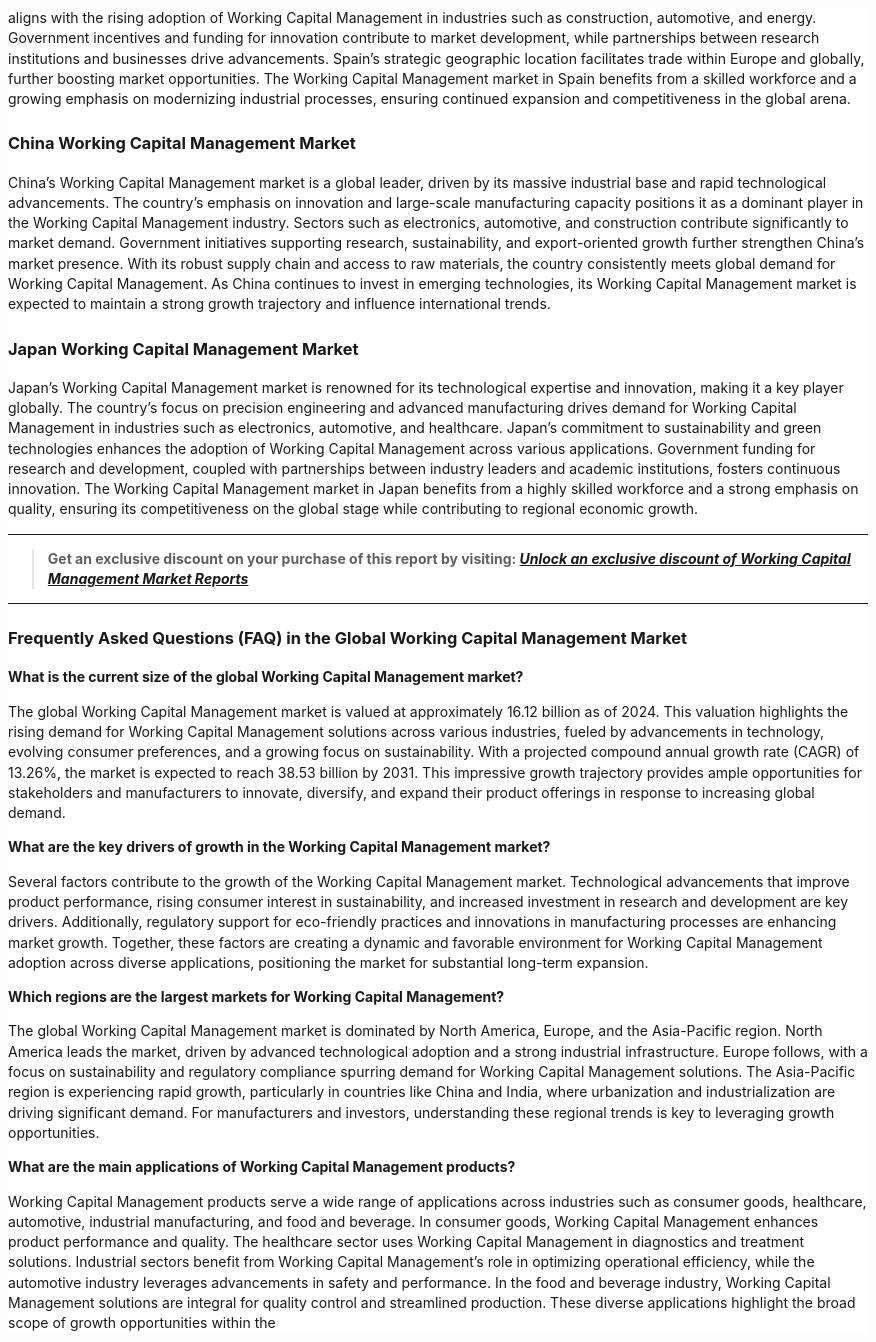 aligns with the rising adoption of Working Capital Management in industries such as construction, automotive, and energy. Government incentives and funding for innovation contribute to market development, while partnerships between research institutions and businesses drive advancements. Spain&rsquo;s strategic geographic location facilitates trade within Europe and globally, further boosting market opportunities. The Working Capital Management market in Spain benefits from a skilled workforce and a growing emphasis on modernizing industrial processes, ensuring continued expansion and competitiveness in the global arena.</p><h3>China Working Capital Management Market</h3><p>China&rsquo;s Working Capital Management market is a global leader, driven by its massive industrial base and rapid technological advancements. The country&rsquo;s emphasis on innovation and large-scale manufacturing capacity positions it as a dominant player in the Working Capital Management industry. Sectors such as electronics, automotive, and construction contribute significantly to market demand. Government initiatives supporting research, sustainability, and export-oriented growth further strengthen China&rsquo;s market presence. With its robust supply chain and access to raw materials, the country consistently meets global demand for Working Capital Management. As China continues to invest in emerging technologies, its Working Capital Management market is expected to maintain a strong growth trajectory and influence international trends.</p><h3>Japan Working Capital Management Market</h3><p>Japan&rsquo;s Working Capital Management market is renowned for its technological expertise and innovation, making it a key player globally. The country&rsquo;s focus on precision engineering and advanced manufacturing drives demand for Working Capital Management in industries such as electronics, automotive, and healthcare. Japan&rsquo;s commitment to sustainability and green technologies enhances the adoption of Working Capital Management across various applications. Government funding for research and development, coupled with partnerships between industry leaders and academic institutions, fosters continuous innovation. The Working Capital Management market in Japan benefits from a highly skilled workforce and a strong emphasis on quality, ensuring its competitiveness on the global stage while contributing to regional economic growth.</p><hr /><blockquote><p><strong>Get an exclusive discount on your purchase of this report by visiting: <em><a href="://marketresearchpulse.com/ask-for-discount/32675?utm_source=Github&amp;utm_medium=025">Unlock an exclusive discount of Working Capital Management Market Reports</a></em>&nbsp;</strong></p></blockquote><hr /><h3>Frequently Asked Questions (FAQ) in the Global Working Capital Management Market</h3><p><strong>What is the current size of the global Working Capital Management market?</strong></p><p>The global Working Capital Management market is valued at approximately 16.12 billion as of 2024. This valuation highlights the rising demand for Working Capital Management solutions across various industries, fueled by advancements in technology, evolving consumer preferences, and a growing focus on sustainability. With a projected compound annual growth rate (CAGR) of 13.26%, the market is expected to reach 38.53 billion by 2031. This impressive growth trajectory provides ample opportunities for stakeholders and manufacturers to innovate, diversify, and expand their product offerings in response to increasing global demand.</p><p><strong>What are the key drivers of growth in the Working Capital Management market?</strong></p><p>Several factors contribute to the growth of the Working Capital Management market. Technological advancements that improve product performance, rising consumer interest in sustainability, and increased investment in research and development are key drivers. Additionally, regulatory support for eco-friendly practices and innovations in manufacturing processes are enhancing market growth. Together, these factors are creating a dynamic and favorable environment for Working Capital Management adoption across diverse applications, positioning the market for substantial long-term expansion.</p><p><strong>Which regions are the largest markets for Working Capital Management?</strong></p><p>The global Working Capital Management market is dominated by North America, Europe, and the Asia-Pacific region. North America leads the market, driven by advanced technological adoption and a strong industrial infrastructure. Europe follows, with a focus on sustainability and regulatory compliance spurring demand for Working Capital Management solutions. The Asia-Pacific region is experiencing rapid growth, particularly in countries like China and India, where urbanization and industrialization are driving significant demand. For manufacturers and investors, understanding these regional trends is key to leveraging growth opportunities.</p><p><strong>What are the main applications of Working Capital Management products?</strong></p><p>Working Capital Management products serve a wide range of applications across industries such as consumer goods, healthcare, automotive, industrial manufacturing, and food and beverage. In consumer goods, Working Capital Management enhances product performance and quality. The healthcare sector uses Working Capital Management in diagnostics and treatment solutions. Industrial sectors benefit from Working Capital Management&rsquo;s role in optimizing operational efficiency, while the automotive industry leverages advancements in safety and performance. In the food and beverage industry, Working Capital Management solutions are integral for quality control and streamlined production. These diverse applications highlight the broad scope of growth opportunities within the